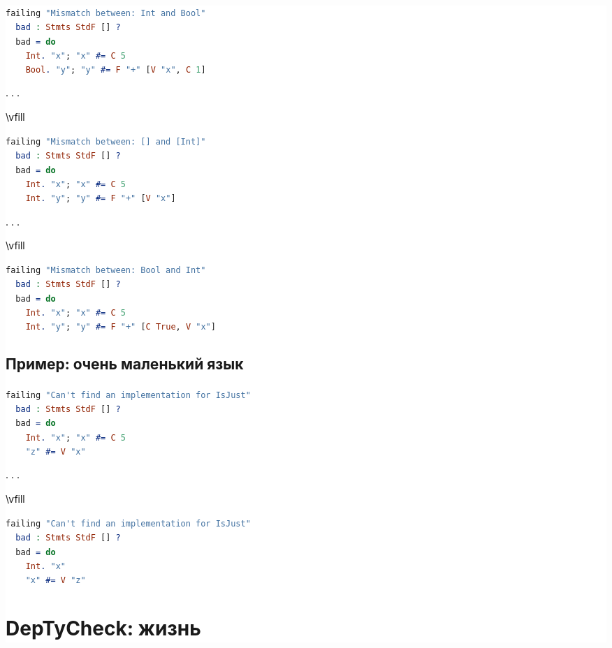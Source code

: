 ```idris
failing "Mismatch between: Int and Bool"
  bad : Stmts StdF [] ?
  bad = do
    Int. "x"; "x" #= C 5
    Bool. "y"; "y" #= F "+" [V "x", C 1]
```

. . .

\vfill

```idris
failing "Mismatch between: [] and [Int]"
  bad : Stmts StdF [] ?
  bad = do
    Int. "x"; "x" #= C 5
    Int. "y"; "y" #= F "+" [V "x"]
```

. . .

\vfill

```idris
failing "Mismatch between: Bool and Int"
  bad : Stmts StdF [] ?
  bad = do
    Int. "x"; "x" #= C 5
    Int. "y"; "y" #= F "+" [C True, V "x"]
```

## Пример: очень маленький язык

```idris
failing "Can't find an implementation for IsJust"
  bad : Stmts StdF [] ?
  bad = do
    Int. "x"; "x" #= C 5
    "z" #= V "x"
```

. . .

\vfill

```idris
failing "Can't find an implementation for IsJust"
  bad : Stmts StdF [] ?
  bad = do
    Int. "x"
    "x" #= V "z"
```

# DepTyCheck: жизнь
